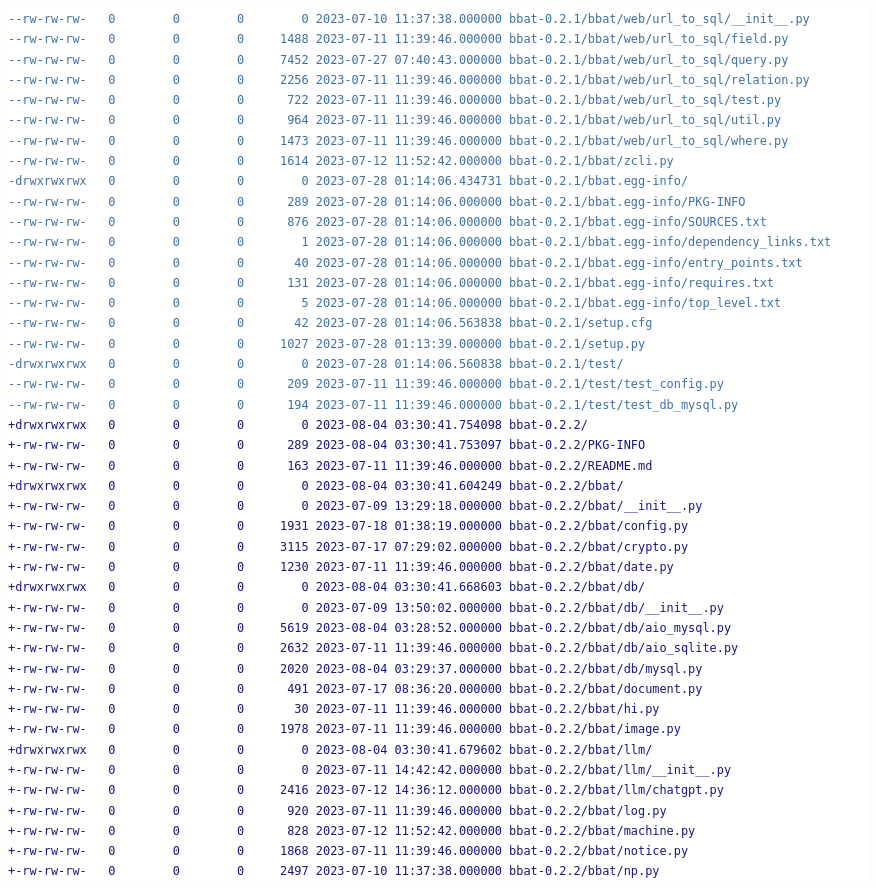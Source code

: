 ```diff
--rw-rw-rw-   0        0        0        0 2023-07-10 11:37:38.000000 bbat-0.2.1/bbat/web/url_to_sql/__init__.py
--rw-rw-rw-   0        0        0     1488 2023-07-11 11:39:46.000000 bbat-0.2.1/bbat/web/url_to_sql/field.py
--rw-rw-rw-   0        0        0     7452 2023-07-27 07:40:43.000000 bbat-0.2.1/bbat/web/url_to_sql/query.py
--rw-rw-rw-   0        0        0     2256 2023-07-11 11:39:46.000000 bbat-0.2.1/bbat/web/url_to_sql/relation.py
--rw-rw-rw-   0        0        0      722 2023-07-11 11:39:46.000000 bbat-0.2.1/bbat/web/url_to_sql/test.py
--rw-rw-rw-   0        0        0      964 2023-07-11 11:39:46.000000 bbat-0.2.1/bbat/web/url_to_sql/util.py
--rw-rw-rw-   0        0        0     1473 2023-07-11 11:39:46.000000 bbat-0.2.1/bbat/web/url_to_sql/where.py
--rw-rw-rw-   0        0        0     1614 2023-07-12 11:52:42.000000 bbat-0.2.1/bbat/zcli.py
-drwxrwxrwx   0        0        0        0 2023-07-28 01:14:06.434731 bbat-0.2.1/bbat.egg-info/
--rw-rw-rw-   0        0        0      289 2023-07-28 01:14:06.000000 bbat-0.2.1/bbat.egg-info/PKG-INFO
--rw-rw-rw-   0        0        0      876 2023-07-28 01:14:06.000000 bbat-0.2.1/bbat.egg-info/SOURCES.txt
--rw-rw-rw-   0        0        0        1 2023-07-28 01:14:06.000000 bbat-0.2.1/bbat.egg-info/dependency_links.txt
--rw-rw-rw-   0        0        0       40 2023-07-28 01:14:06.000000 bbat-0.2.1/bbat.egg-info/entry_points.txt
--rw-rw-rw-   0        0        0      131 2023-07-28 01:14:06.000000 bbat-0.2.1/bbat.egg-info/requires.txt
--rw-rw-rw-   0        0        0        5 2023-07-28 01:14:06.000000 bbat-0.2.1/bbat.egg-info/top_level.txt
--rw-rw-rw-   0        0        0       42 2023-07-28 01:14:06.563838 bbat-0.2.1/setup.cfg
--rw-rw-rw-   0        0        0     1027 2023-07-28 01:13:39.000000 bbat-0.2.1/setup.py
-drwxrwxrwx   0        0        0        0 2023-07-28 01:14:06.560838 bbat-0.2.1/test/
--rw-rw-rw-   0        0        0      209 2023-07-11 11:39:46.000000 bbat-0.2.1/test/test_config.py
--rw-rw-rw-   0        0        0      194 2023-07-11 11:39:46.000000 bbat-0.2.1/test/test_db_mysql.py
+drwxrwxrwx   0        0        0        0 2023-08-04 03:30:41.754098 bbat-0.2.2/
+-rw-rw-rw-   0        0        0      289 2023-08-04 03:30:41.753097 bbat-0.2.2/PKG-INFO
+-rw-rw-rw-   0        0        0      163 2023-07-11 11:39:46.000000 bbat-0.2.2/README.md
+drwxrwxrwx   0        0        0        0 2023-08-04 03:30:41.604249 bbat-0.2.2/bbat/
+-rw-rw-rw-   0        0        0        0 2023-07-09 13:29:18.000000 bbat-0.2.2/bbat/__init__.py
+-rw-rw-rw-   0        0        0     1931 2023-07-18 01:38:19.000000 bbat-0.2.2/bbat/config.py
+-rw-rw-rw-   0        0        0     3115 2023-07-17 07:29:02.000000 bbat-0.2.2/bbat/crypto.py
+-rw-rw-rw-   0        0        0     1230 2023-07-11 11:39:46.000000 bbat-0.2.2/bbat/date.py
+drwxrwxrwx   0        0        0        0 2023-08-04 03:30:41.668603 bbat-0.2.2/bbat/db/
+-rw-rw-rw-   0        0        0        0 2023-07-09 13:50:02.000000 bbat-0.2.2/bbat/db/__init__.py
+-rw-rw-rw-   0        0        0     5619 2023-08-04 03:28:52.000000 bbat-0.2.2/bbat/db/aio_mysql.py
+-rw-rw-rw-   0        0        0     2632 2023-07-11 11:39:46.000000 bbat-0.2.2/bbat/db/aio_sqlite.py
+-rw-rw-rw-   0        0        0     2020 2023-08-04 03:29:37.000000 bbat-0.2.2/bbat/db/mysql.py
+-rw-rw-rw-   0        0        0      491 2023-07-17 08:36:20.000000 bbat-0.2.2/bbat/document.py
+-rw-rw-rw-   0        0        0       30 2023-07-11 11:39:46.000000 bbat-0.2.2/bbat/hi.py
+-rw-rw-rw-   0        0        0     1978 2023-07-11 11:39:46.000000 bbat-0.2.2/bbat/image.py
+drwxrwxrwx   0        0        0        0 2023-08-04 03:30:41.679602 bbat-0.2.2/bbat/llm/
+-rw-rw-rw-   0        0        0        0 2023-07-11 14:42:42.000000 bbat-0.2.2/bbat/llm/__init__.py
+-rw-rw-rw-   0        0        0     2416 2023-07-12 14:36:12.000000 bbat-0.2.2/bbat/llm/chatgpt.py
+-rw-rw-rw-   0        0        0      920 2023-07-11 11:39:46.000000 bbat-0.2.2/bbat/log.py
+-rw-rw-rw-   0        0        0      828 2023-07-12 11:52:42.000000 bbat-0.2.2/bbat/machine.py
+-rw-rw-rw-   0        0        0     1868 2023-07-11 11:39:46.000000 bbat-0.2.2/bbat/notice.py
+-rw-rw-rw-   0        0        0     2497 2023-07-10 11:37:38.000000 bbat-0.2.2/bbat/np.py
```